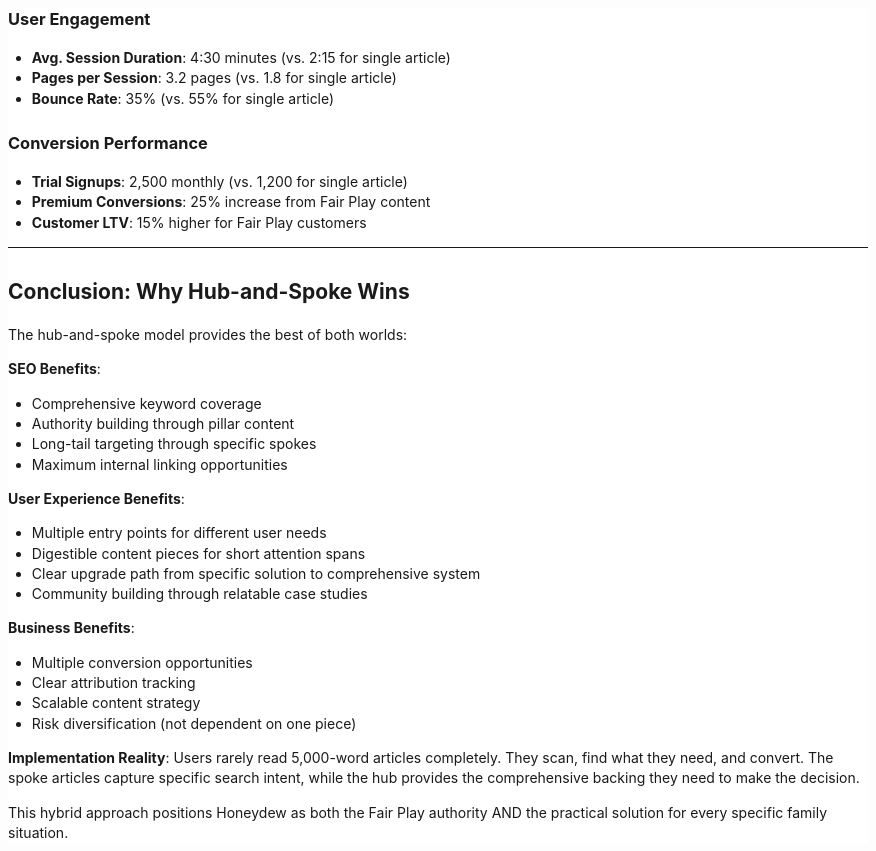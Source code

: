 ### User Engagement
- **Avg. Session Duration**: 4:30 minutes (vs. 2:15 for single article)
- **Pages per Session**: 3.2 pages (vs. 1.8 for single article)
- **Bounce Rate**: 35% (vs. 55% for single article)

### Conversion Performance
- **Trial Signups**: 2,500 monthly (vs. 1,200 for single article)
- **Premium Conversions**: 25% increase from Fair Play content
- **Customer LTV**: 15% higher for Fair Play customers

---

## Conclusion: Why Hub-and-Spoke Wins

The hub-and-spoke model provides the best of both worlds:

**SEO Benefits**:
- Comprehensive keyword coverage
- Authority building through pillar content
- Long-tail targeting through specific spokes
- Maximum internal linking opportunities

**User Experience Benefits**:
- Multiple entry points for different user needs
- Digestible content pieces for short attention spans
- Clear upgrade path from specific solution to comprehensive system
- Community building through relatable case studies

**Business Benefits**:
- Multiple conversion opportunities
- Clear attribution tracking
- Scalable content strategy
- Risk diversification (not dependent on one piece)

**Implementation Reality**: Users rarely read 5,000-word articles completely. They scan, find what they need, and convert. The spoke articles capture specific search intent, while the hub provides the comprehensive backing they need to make the decision.

This hybrid approach positions Honeydew as both the Fair Play authority AND the practical solution for every specific family situation.



